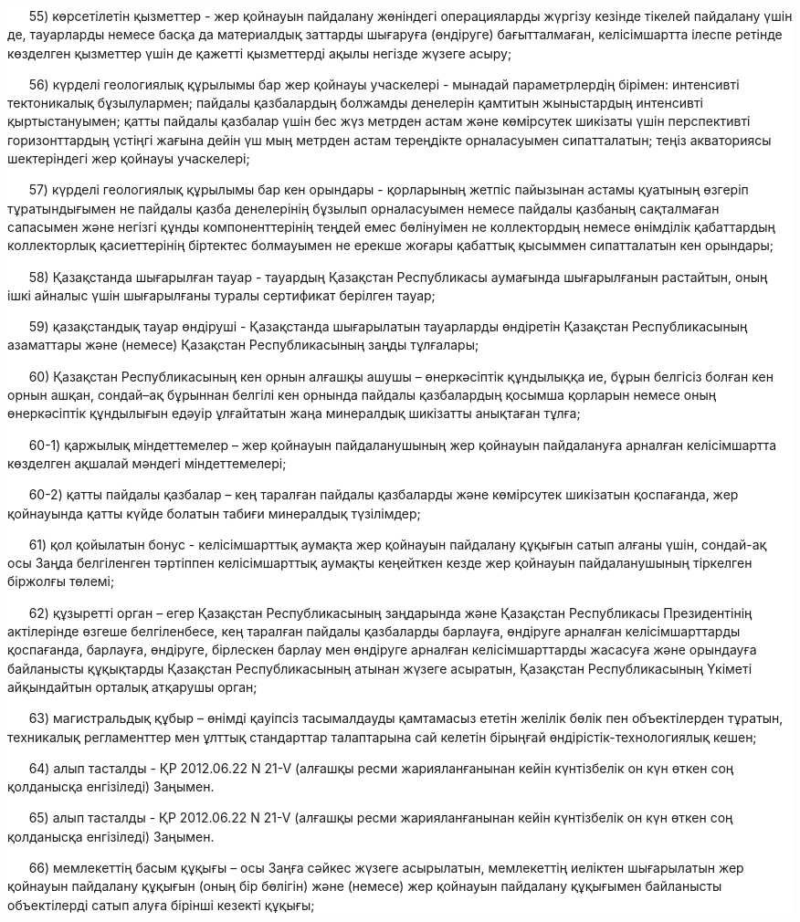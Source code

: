       55) көрсетілетін қызметтер - жер қойнауын пайдалану жөніндегі операцияларды жүргізу кезінде тікелей пайдалану үшін де, тауарларды немесе басқа да материалдық заттарды шығаруға (өндіруге) бағытталмаған, келісімшартта ілеспе ретінде көзделген қызметтер үшін де қажетті қызметтерді ақылы негізде жүзеге асыру;

      56) күрделі геологиялық құрылымы бар жер қойнауы учаскелері - мынадай параметрлердің бірімен: интенсивті тектоникалық бұзылулармен; пайдалы қазбалардың болжамды денелерін қамтитын жыныстардың интенсивті қыртыстануымен; қатты пайдалы қазбалар үшін бес жүз метрден астам және көмірсутек шикізаты үшін перспективті горизонттардың үстіңгі жағына дейін үш мың метрден астам тереңдікте орналасуымен сипатталатын; теңіз акваториясы шектеріндегі жер қойнауы учаскелері;

      57) күрделі геологиялық құрылымы бар кен орындары - қорларының жетпіс пайызынан астамы қуатының өзгеріп тұратындығымен не пайдалы қазба денелерінің бұзылып орналасуымен немесе пайдалы қазбаның сақталмаған сапасымен және негізгі құнды компоненттерінің теңдей емес бөлінуімен не коллектордың немесе өнімділік қабаттардың коллекторлық қасиеттерінің біртектес болмауымен не ерекше жоғары қабаттық қысыммен сипатталатын кен орындары;

      58) Қазақстанда шығарылған тауар - тауардың Қазақстан Республикасы аумағында шығарылғанын растайтын, оның ішкі айналыс үшін шығарылғаны туралы сертификат берілген тауар;

      59) қазақстандық тауар өндіруші - Қазақстанда шығарылатын тауарларды өндіретін Қазақстан Республикасының азаматтары және (немесе) Қазақстан Республикасының заңды тұлғалары;

      60) Қазақстан Республикасының кен орнын алғашқы ашушы – өнеркәсіптік құндылыққа ие, бұрын белгісіз болған кен орнын ашқан, сондай–ақ бұрыннан белгілі кен орнында пайдалы қазбалардың қосымша қорларын немесе оның өнеркәсіптік құндылығын едәуір ұлғайтатын жаңа минералдық шикізатты анықтаған тұлға;

      60-1) қаржылық міндеттемелер – жер қойнауын пайдаланушының жер қойнауын пайдалануға арналған келісімшартта көзделген ақшалай мәндегі міндеттемелері;

      60-2) қатты пайдалы қазбалар – кең таралған пайдалы қазбаларды және көмірсутек шикізатын қоспағанда, жер қойнауында қатты күйде болатын табиғи минералдық түзілімдер;

      61) қол қойылатын бонус - келісімшарттық аумақта жер қойнауын пайдалану құқығын сатып алғаны үшін, сондай-ақ осы Заңда белгіленген тәртіппен келісімшарттық аумақты кеңейткен кезде жер қойнауын пайдаланушының тіркелген біржолғы төлемі;

      62) құзыретті орган – егер Қазақстан Республикасының заңдарында және Қазақстан Республикасы Президентінің актілерінде өзгеше белгіленбесе, кең таралған пайдалы қазбаларды барлауға, өндіруге арналған келісімшарттарды қоспағанда, барлауға, өндіруге, бірлескен барлау мен өндіруге арналған келісімшарттарды жасасуға және орындауға байланысты құқықтарды Қазақстан Республикасының атынан жүзеге асыратын, Қазақстан Республикасының Үкіметі айқындайтын орталық атқарушы орган;

      63) магистральдық құбыр – өнімді қауіпсіз тасымалдауды қамтамасыз ететін желілік бөлік пен объектілерден тұратын, техникалық регламенттер мен ұлттық стандарттар талаптарына сай келетін бірыңғай өндірістік-технологиялық кешен;

      64) алып тасталды - ҚР 2012.06.22 N 21-V (алғашқы ресми жарияланғанынан кейін күнтізбелік он күн өткен соң қолданысқа енгiзiледi) Заңымен.

      65) алып тасталды - ҚР 2012.06.22 N 21-V (алғашқы ресми жарияланғанынан кейін күнтізбелік он күн өткен соң қолданысқа енгiзiледi) Заңымен.

      66) мемлекеттің басым құқығы – осы Заңға сәйкес жүзеге асырылатын, мемлекеттің иеліктен шығарылатын жер қойнауын пайдалану құқығын (оның бір бөлігін) және (немесе) жер қойнауын пайдалану құқығымен байланысты объектілерді сатып алуға бірінші кезекті құқығы;
